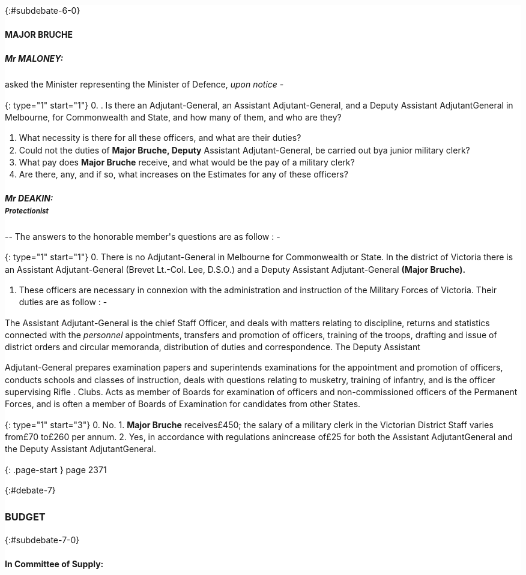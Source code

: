 {:#subdebate-6-0}
#### MAJOR BRUCHE

##### Mr MALONEY:

asked the Minister representing the Minister of Defence,  *upon notice -* 

{: type="1" start="1"}
0. .  Is there an Adjutant-General, an Assistant Adjutant-General, and a Deputy Assistant AdjutantGeneral in Melbourne, for Commonwealth and State, and how many of them, and who are they? 
1. What necessity is there for all these officers, and what are their duties? 
2. Could not the duties of  **Major Bruche, Deputy**  Assistant Adjutant-General, be carried out bya junior military clerk? 
3. What pay does  **Major Bruche**  receive, and what would be the pay of a military clerk? 
4. Are there, any, and if so, what increases on the Estimates for any of these officers? 

##### Mr DEAKIN:<br><small class="text-muted">Protectionist</small>

-- The answers to the honorable member's questions are as follow : - 

{: type="1" start="1"}
0. There is no Adjutant-General in Melbourne for Commonwealth or State. In the district of Victoria there is an Assistant Adjutant-General (Brevet Lt.-Col. Lee, D.S.O.) and a  Deputy  Assistant Adjutant-General  **(Major Bruche).** 
1. These officers are necessary in connexion with the administration and instruction of the Military Forces of Victoria. Their duties are as follow :  - 

The Assistant Adjutant-General is the chief Staff Officer, and deals with matters relating to discipline, returns and statistics connected with the  *personnel*  appointments, transfers and promotion of officers, training of the troops, drafting and issue of district orders and circular memoranda, distribution of duties and correspondence. The  Deputy  Assistant 

Adjutant-General prepares examination  papers and superintends examinations for the appointment and promotion of officers, conducts schools and classes of instruction, deals with questions relating to musketry, training of infantry, and is the officer supervising Rifle . Clubs. Acts as member of Boards for examination of officers and non-commissioned officers of the Permanent Forces, and is often a member of Boards of Examination for candidates from other States. 

{: type="1" start="3"}
0. No. 
1. 
 **Major Bruche** receives£450; the salary of a military clerk in the Victorian District Staff varies from£70 to£260 per annum. 
2. Yes, in accordance with regulations anincrease of£25 for both the Assistant AdjutantGeneral and the Deputy Assistant AdjutantGeneral. 

{: .page-start }
page 2371

{:#debate-7}
### BUDGET

{:#subdebate-7-0}
#### In Committee of Supply:
